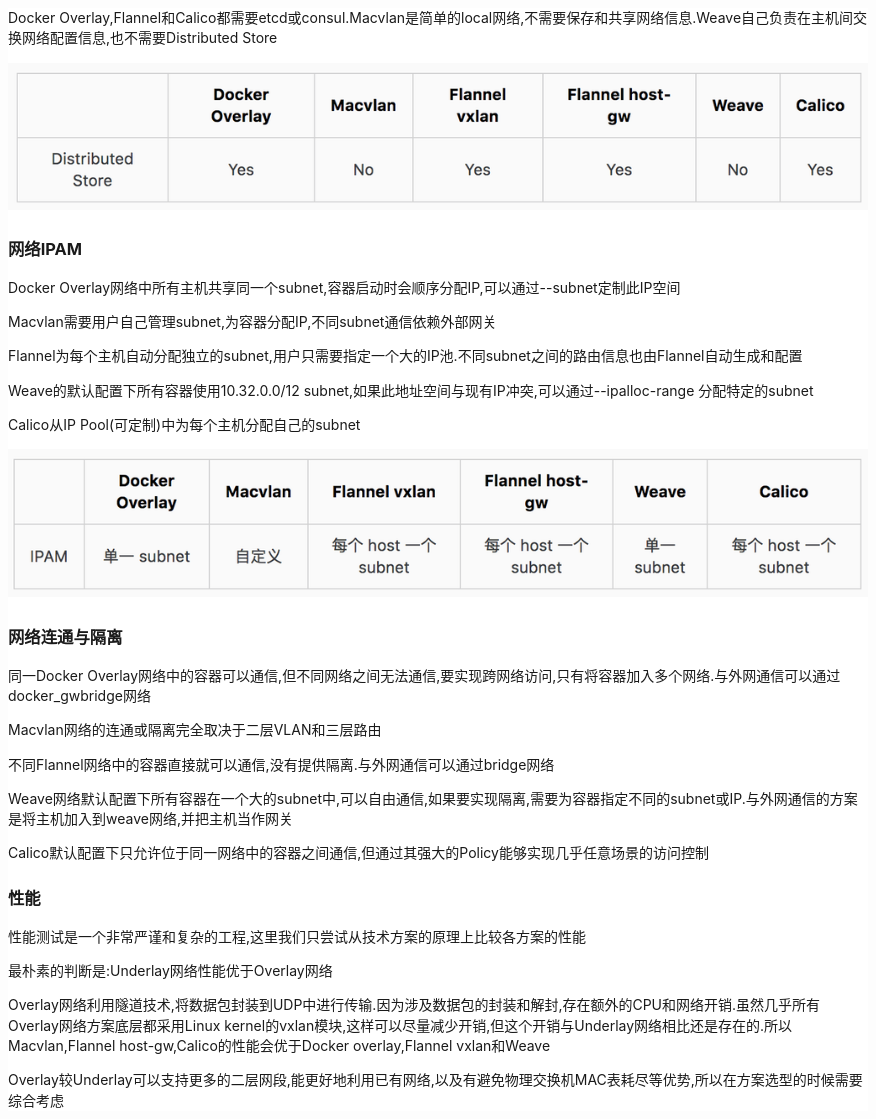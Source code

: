 Docker Overlay,Flannel和Calico都需要etcd或consul.Macvlan是简单的local网络,不需要保存和共享网络信息.Weave自己负责在主机间交换网络配置信息,也不需要Distributed Store

![Distributed_Store](images/Distributed_Store.png)

### 网络IPAM

Docker Overlay网络中所有主机共享同一个subnet,容器启动时会顺序分配IP,可以通过--subnet定制此IP空间

Macvlan需要用户自己管理subnet,为容器分配IP,不同subnet通信依赖外部网关

Flannel为每个主机自动分配独立的subnet,用户只需要指定一个大的IP池.不同subnet之间的路由信息也由Flannel自动生成和配置

Weave的默认配置下所有容器使用10.32.0.0/12 subnet,如果此地址空间与现有IP冲突,可以通过--ipalloc-range 分配特定的subnet

Calico从IP Pool(可定制)中为每个主机分配自己的subnet

![IPAM](images/IPAM.png)

### 网络连通与隔离

同一Docker Overlay网络中的容器可以通信,但不同网络之间无法通信,要实现跨网络访问,只有将容器加入多个网络.与外网通信可以通过docker_gwbridge网络

Macvlan网络的连通或隔离完全取决于二层VLAN和三层路由

不同Flannel网络中的容器直接就可以通信,没有提供隔离.与外网通信可以通过bridge网络

Weave网络默认配置下所有容器在一个大的subnet中,可以自由通信,如果要实现隔离,需要为容器指定不同的subnet或IP.与外网通信的方案是将主机加入到weave网络,并把主机当作网关

Calico默认配置下只允许位于同一网络中的容器之间通信,但通过其强大的Policy能够实现几乎任意场景的访问控制

### 性能

性能测试是一个非常严谨和复杂的工程,这里我们只尝试从技术方案的原理上比较各方案的性能

最朴素的判断是:Underlay网络性能优于Overlay网络

Overlay网络利用隧道技术,将数据包封装到UDP中进行传输.因为涉及数据包的封装和解封,存在额外的CPU和网络开销.虽然几乎所有Overlay网络方案底层都采用Linux kernel的vxlan模块,这样可以尽量减少开销,但这个开销与Underlay网络相比还是存在的.所以Macvlan,Flannel host-gw,Calico的性能会优于Docker overlay,Flannel vxlan和Weave

Overlay较Underlay可以支持更多的二层网段,能更好地利用已有网络,以及有避免物理交换机MAC表耗尽等优势,所以在方案选型的时候需要综合考虑